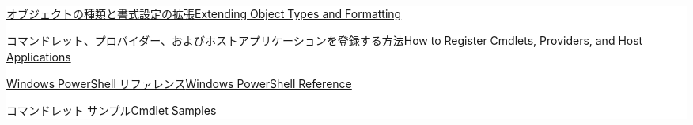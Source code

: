 <span data-ttu-id="e7cf0-179">[オブジェクトの種類と書式設定の拡張](/previous-versions/ms714665(v=vs.85))</span><span class="sxs-lookup"><span data-stu-id="e7cf0-179">[Extending Object Types and Formatting](/previous-versions/ms714665(v=vs.85))</span></span>

<span data-ttu-id="e7cf0-180">[コマンドレット、プロバイダー、およびホストアプリケーションを登録する方法](/previous-versions/ms714644(v=vs.85))</span><span class="sxs-lookup"><span data-stu-id="e7cf0-180">[How to Register Cmdlets, Providers, and Host Applications](/previous-versions/ms714644(v=vs.85))</span></span>

[<span data-ttu-id="e7cf0-181">Windows PowerShell リファレンス</span><span class="sxs-lookup"><span data-stu-id="e7cf0-181">Windows PowerShell Reference</span></span>](../windows-powershell-reference.md)

[<span data-ttu-id="e7cf0-182">コマンドレット サンプル</span><span class="sxs-lookup"><span data-stu-id="e7cf0-182">Cmdlet Samples</span></span>](./cmdlet-samples.md)

[System.Exception]: /dotnet/api/System.Exception
[システムの管理. ActionPreference]: /dotnet/api/System.Management.Automation.ActionPreference
[System.Management.Automation.ActionPreference]: /dotnet/api/System.Management.Automation.ActionPreference
[システムの管理....................]: /dotnet/api/System.Management.Automation.Cmdlet.ProcessRecord
[System.Management.Automation.Cmdlet.ProcessRecord]: /dotnet/api/System.Management.Automation.Cmdlet.ProcessRecord
[WriteError (システム管理)]: /dotnet/api/System.Management.Automation.Cmdlet.WriteError
[System.Management.Automation.Cmdlet.WriteError]: /dotnet/api/System.Management.Automation.Cmdlet.WriteError
[System. Automation. コマンドレット]: /dotnet/api/System.Management.Automation.Cmdlet
[System.Management.Automation.Cmdlet]: /dotnet/api/System.Management.Automation.Cmdlet
[ErrorCategory (システム管理)]: /dotnet/api/System.Management.Automation.ErrorCategory
[System.Management.Automation.ErrorCategory]: /dotnet/api/System.Management.Automation.ErrorCategory
[システムの管理. ErrorRecord]: /dotnet/api/System.Management.Automation.ErrorRecord
[System.Management.Automation.ErrorRecord]: /dotnet/api/System.Management.Automation.ErrorRecord

